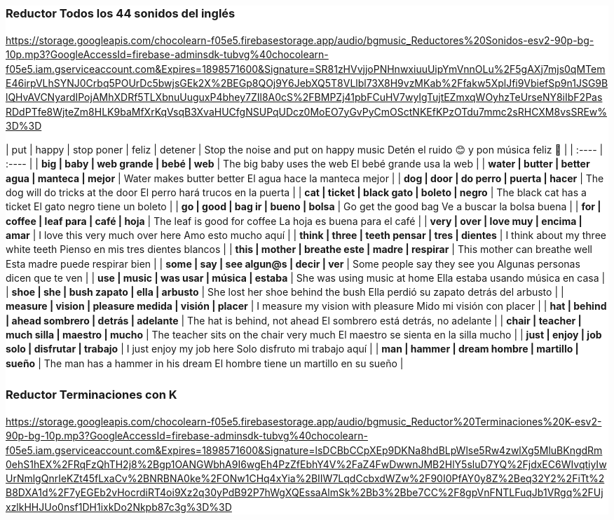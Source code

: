 ### 

### Reductor Todos los 44 sonidos del inglés

https://storage.googleapis.com/chocolearn-f05e5.firebasestorage.app/audio/bgmusic_Reductores%20Sonidos-esv2-90p-bg-10p.mp3?GoogleAccessId=firebase-adminsdk-tubvg%40chocolearn-f05e5.iam.gserviceaccount.com&Expires=1898571600&Signature=SR81zHVvjjoPNHnwxiuuUipYmVnnOLu%2F5gAXj7mjs0qMTemE46irpVLhSYNJ0Crbq5POUrDc5bwjsGEk2X%2BEGp8QOj9Y6JebXQ5T8VLlbl73X8H9vzMKab%2Ffakw5XplJfi9VbiefSp9n1JSG9BlQHvAVCNyardIPojAMhXDRf5TLXbnuUuguxP4bhey7ZIl8A0cS%2FBMPZj41pbFCuHV7wyIgTujtEZmxqWOyhzTeUrseNY8iIbF2PasRDdPTfe8WjteZm8HLK9baMfXrKqVsqB3XvaHUCfgNSUPqUDcz0MoEO7yGvPyCmOSctNKEfKPzOTdu7mmc2sRHCXM8vsSREw%3D%3D

| put | happy | stop poner | feliz | detener | Stop the noise and put on happy music Detén el ruido 😊 y pon música feliz 🎵 |
| :---- | :---- |
| **big | baby | web grande | bebé | web** | The big baby uses the web El bebé grande usa la web |
| **water | butter | better agua | manteca | mejor** | Water makes butter better El agua hace la manteca mejor |
| **dog | door | do perro | puerta | hacer** | The dog will do tricks at the door El perro hará trucos en la puerta |
| **cat | ticket | black gato | boleto | negro** | The black cat has a ticket El gato negro tiene un boleto |
| **go | good | bag ir | bueno | bolsa** | Go get the good bag Ve a buscar la bolsa buena |
| **for | coffee | leaf para | café | hoja** | The leaf is good for coffee La hoja es buena para el café |
| **very | over | love muy | encima | amar** | I love this very much over here Amo esto mucho aquí |
| **think | three | teeth pensar | tres | dientes** | I think about my three white teeth Pienso en mis tres dientes blancos |
| **this | mother | breathe este | madre | respirar** | This mother can breathe well Esta madre puede respirar bien |
| **some | say | see algun@s | decir | ver** | Some people say they see you Algunas personas dicen que te ven |
| **use | music | was usar | música | estaba** | She was using music at home Ella estaba usando música en casa |
| **shoe | she | bush zapato | ella | arbusto** | She lost her shoe behind the bush Ella perdió su zapato detrás del arbusto |
| **measure | vision | pleasure medida | visión | placer** | I measure my vision with pleasure Mido mi visión con placer |
| **hat | behind | ahead sombrero | detrás | adelante** | The hat is behind, not ahead El sombrero está detrás, no adelante |
| **chair | teacher | much silla | maestro | mucho** | The teacher sits on the chair very much El maestro se sienta en la silla mucho |
| **just | enjoy | job solo | disfrutar | trabajo** | I just enjoy my job here Solo disfruto mi trabajo aquí |
| **man | hammer | dream hombre | martillo | sueño** | The man has a hammer in his dream El hombre tiene un martillo en su sueño |

### 

### Reductor Terminaciones con K

https://storage.googleapis.com/chocolearn-f05e5.firebasestorage.app/audio/bgmusic_Reductor%20Terminaciones%20K-esv2-90p-bg-10p.mp3?GoogleAccessId=firebase-adminsdk-tubvg%40chocolearn-f05e5.iam.gserviceaccount.com&Expires=1898571600&Signature=lsDCBbCCpXEp9DKNa8hdBLpWlse5Rw4zwlXg5MluBKngdRm0ehS1hEX%2FRqFzQhTH2j8%2Bgp1OANGWbhA9I6wgEh4PzZfEbhY4V%2FaZ4FwDwwnJMB2HlY5sluD7YQ%2FjdxEC6WIvqtiyIwUrNmlgQnrIeKZt45fLxaCv%2BNRBNA0ke%2FONw1CHq4xYia%2BIIW7LqdCcbxdWZw%2F90I0PfAY0y8Z%2Beq32Y2%2FiTt%2B8DXA1d%2F7yEGEb2vHocrdiRT4oi9Xz2q30yPdB92P7hWgXQEssaAlmSk%2Bb3%2Bbe7CC%2F8gpVnFNTLFuqJb1VRgq%2FUjxzlkHHJUo0nsf1DH1ixkDo2Nkpb87c3g%3D%3D

